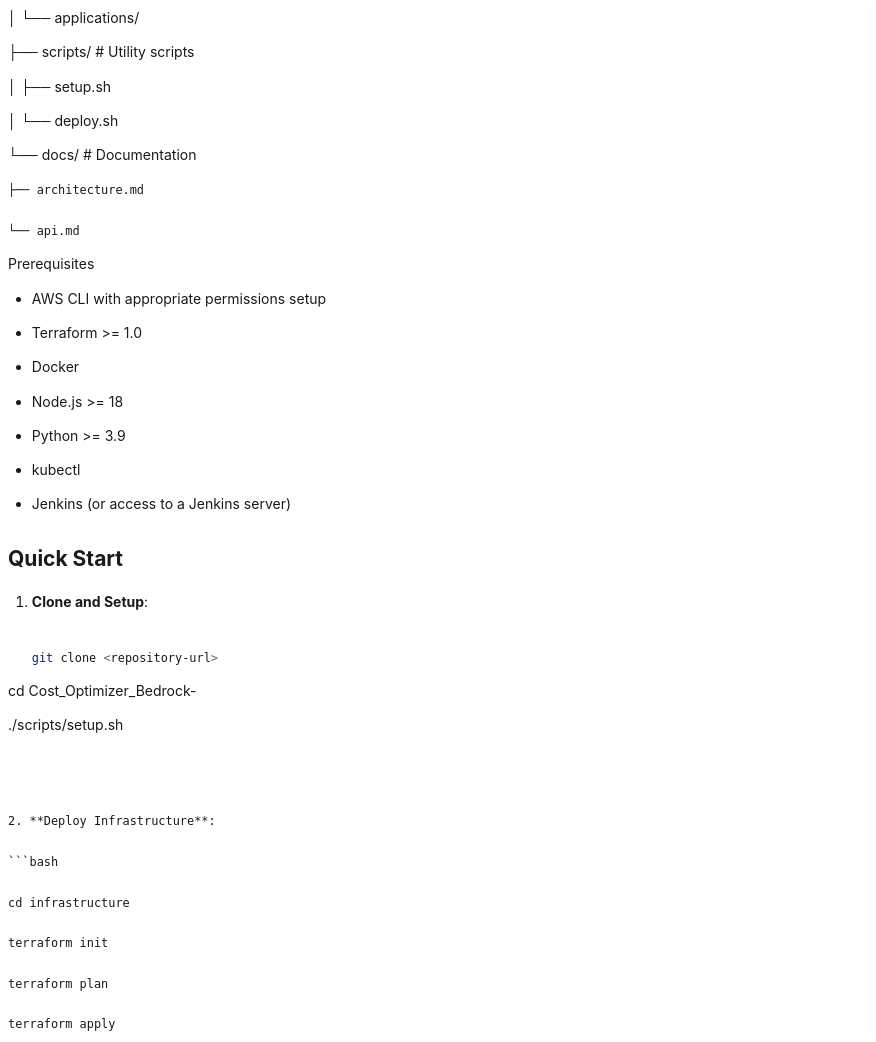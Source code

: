 │   └── applications/

├── scripts/                  # Utility scripts

│   ├── setup.sh

│   └── deploy.sh

└── docs/                    # Documentation

    ├── architecture.md

    └── api.md



Prerequisites



- AWS CLI with appropriate permissions setup

- Terraform >= 1.0

- Docker

- Node.js >= 18

- Python >= 3.9

- kubectl

- Jenkins (or access to a Jenkins server)



## Quick Start



1. **Clone and Setup**:

   ```bash

   git clone <repository-url>

cd Cost_Optimizer_Bedrock-

   ./scripts/setup.sh

   ```



2. **Deploy Infrastructure**:

   ```bash

   cd infrastructure

   terraform init

   terraform plan

   terraform apply

   ```
